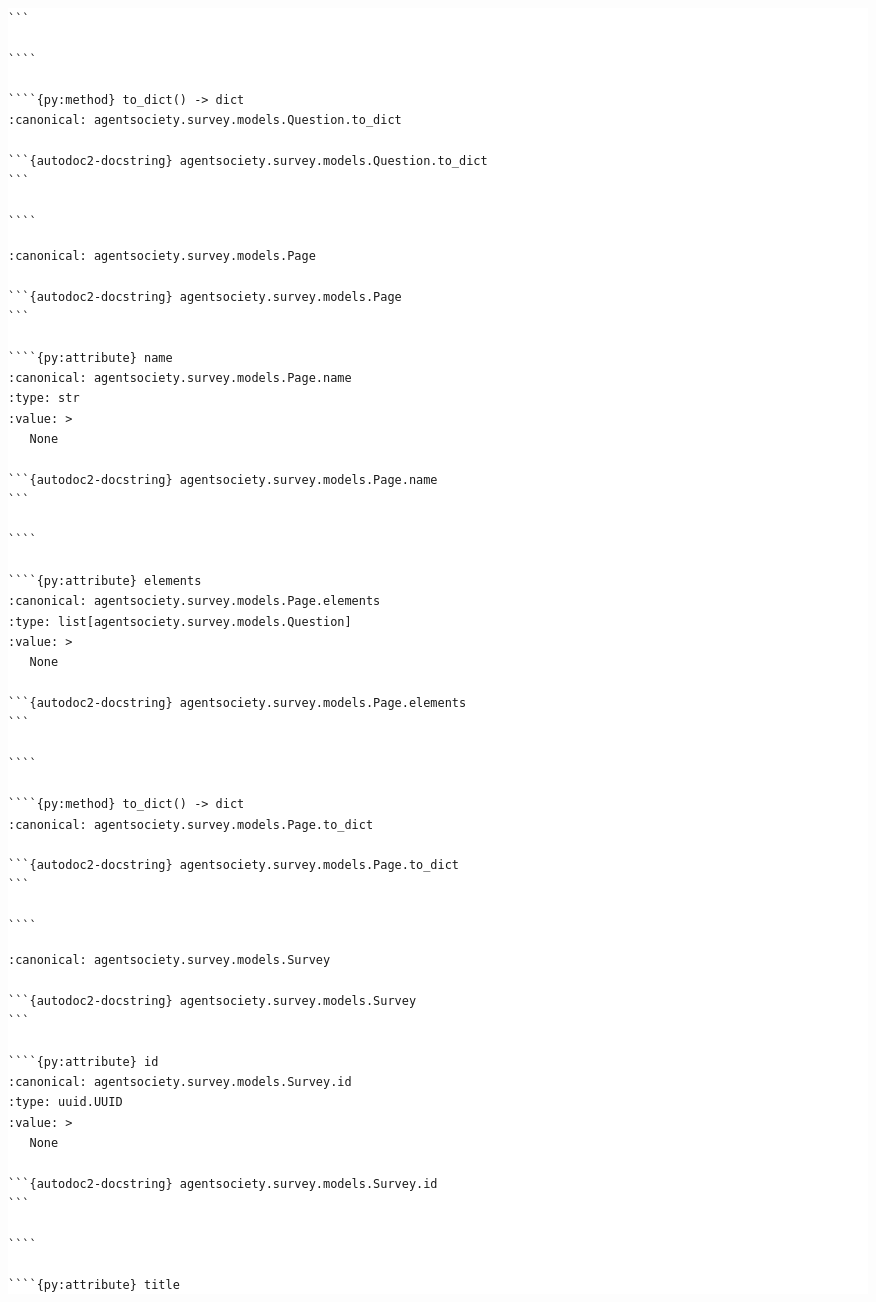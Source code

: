 `````{py:class} Question
```

````

````{py:method} to_dict() -> dict
:canonical: agentsociety.survey.models.Question.to_dict

```{autodoc2-docstring} agentsociety.survey.models.Question.to_dict
```

````

`````

`````{py:class} Page
:canonical: agentsociety.survey.models.Page

```{autodoc2-docstring} agentsociety.survey.models.Page
```

````{py:attribute} name
:canonical: agentsociety.survey.models.Page.name
:type: str
:value: >
   None

```{autodoc2-docstring} agentsociety.survey.models.Page.name
```

````

````{py:attribute} elements
:canonical: agentsociety.survey.models.Page.elements
:type: list[agentsociety.survey.models.Question]
:value: >
   None

```{autodoc2-docstring} agentsociety.survey.models.Page.elements
```

````

````{py:method} to_dict() -> dict
:canonical: agentsociety.survey.models.Page.to_dict

```{autodoc2-docstring} agentsociety.survey.models.Page.to_dict
```

````

`````

`````{py:class} Survey
:canonical: agentsociety.survey.models.Survey

```{autodoc2-docstring} agentsociety.survey.models.Survey
```

````{py:attribute} id
:canonical: agentsociety.survey.models.Survey.id
:type: uuid.UUID
:value: >
   None

```{autodoc2-docstring} agentsociety.survey.models.Survey.id
```

````

````{py:attribute} title
`````